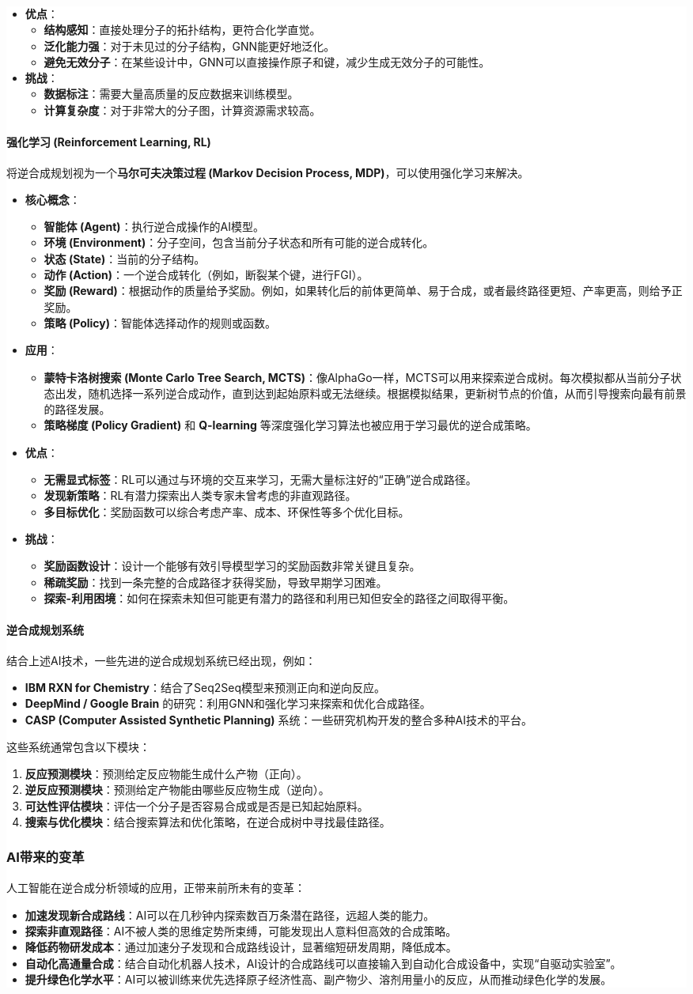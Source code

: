 *   **优点**：
    *   **结构感知**：直接处理分子的拓扑结构，更符合化学直觉。
    *   **泛化能力强**：对于未见过的分子结构，GNN能更好地泛化。
    *   **避免无效分子**：在某些设计中，GNN可以直接操作原子和键，减少生成无效分子的可能性。
*   **挑战**：
    *   **数据标注**：需要大量高质量的反应数据来训练模型。
    *   **计算复杂度**：对于非常大的分子图，计算资源需求较高。

#### 强化学习 (Reinforcement Learning, RL)

将逆合成规划视为一个**马尔可夫决策过程 (Markov Decision Process, MDP)**，可以使用强化学习来解决。

*   **核心概念**：
    *   **智能体 (Agent)**：执行逆合成操作的AI模型。
    *   **环境 (Environment)**：分子空间，包含当前分子状态和所有可能的逆合成转化。
    *   **状态 (State)**：当前的分子结构。
    *   **动作 (Action)**：一个逆合成转化（例如，断裂某个键，进行FGI）。
    *   **奖励 (Reward)**：根据动作的质量给予奖励。例如，如果转化后的前体更简单、易于合成，或者最终路径更短、产率更高，则给予正奖励。
    *   **策略 (Policy)**：智能体选择动作的规则或函数。
*   **应用**：
    *   **蒙特卡洛树搜索 (Monte Carlo Tree Search, MCTS)**：像AlphaGo一样，MCTS可以用来探索逆合成树。每次模拟都从当前分子状态出发，随机选择一系列逆合成动作，直到达到起始原料或无法继续。根据模拟结果，更新树节点的价值，从而引导搜索向最有前景的路径发展。
    *   **策略梯度 (Policy Gradient)** 和 **Q-learning** 等深度强化学习算法也被应用于学习最优的逆合成策略。

*   **优点**：
    *   **无需显式标签**：RL可以通过与环境的交互来学习，无需大量标注好的“正确”逆合成路径。
    *   **发现新策略**：RL有潜力探索出人类专家未曾考虑的非直观路径。
    *   **多目标优化**：奖励函数可以综合考虑产率、成本、环保性等多个优化目标。
*   **挑战**：
    *   **奖励函数设计**：设计一个能够有效引导模型学习的奖励函数非常关键且复杂。
    *   **稀疏奖励**：找到一条完整的合成路径才获得奖励，导致早期学习困难。
    *   **探索-利用困境**：如何在探索未知但可能更有潜力的路径和利用已知但安全的路径之间取得平衡。

#### 逆合成规划系统

结合上述AI技术，一些先进的逆合成规划系统已经出现，例如：
*   **IBM RXN for Chemistry**：结合了Seq2Seq模型来预测正向和逆向反应。
*   **DeepMind / Google Brain** 的研究：利用GNN和强化学习来探索和优化合成路径。
*   **CASP (Computer Assisted Synthetic Planning)** 系统：一些研究机构开发的整合多种AI技术的平台。

这些系统通常包含以下模块：
1.  **反应预测模块**：预测给定反应物能生成什么产物（正向）。
2.  **逆反应预测模块**：预测给定产物能由哪些反应物生成（逆向）。
3.  **可达性评估模块**：评估一个分子是否容易合成或是否是已知起始原料。
4.  **搜索与优化模块**：结合搜索算法和优化策略，在逆合成树中寻找最佳路径。

### AI带来的变革

人工智能在逆合成分析领域的应用，正带来前所未有的变革：

*   **加速发现新合成路线**：AI可以在几秒钟内探索数百万条潜在路径，远超人类的能力。
*   **探索非直观路径**：AI不被人类的思维定势所束缚，可能发现出人意料但高效的合成策略。
*   **降低药物研发成本**：通过加速分子发现和合成路线设计，显著缩短研发周期，降低成本。
*   **自动化高通量合成**：结合自动化机器人技术，AI设计的合成路线可以直接输入到自动化合成设备中，实现“自驱动实验室”。
*   **提升绿色化学水平**：AI可以被训练来优先选择原子经济性高、副产物少、溶剂用量小的反应，从而推动绿色化学的发展。
